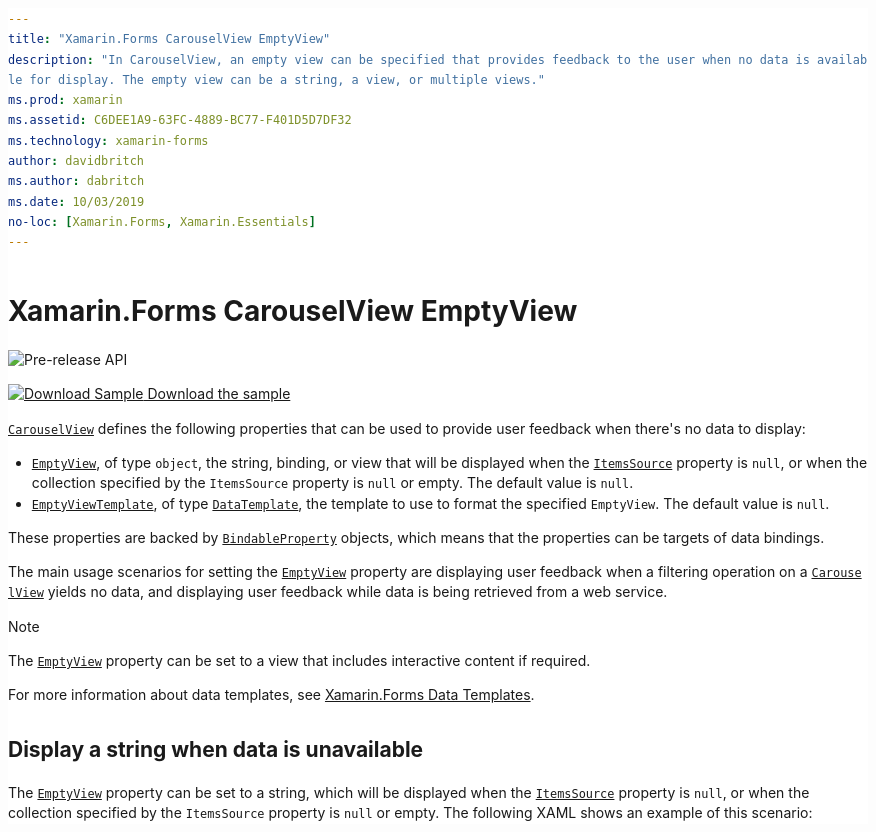 ```yaml
---
title: "Xamarin.Forms CarouselView EmptyView"
description: "In CarouselView, an empty view can be specified that provides feedback to the user when no data is available for display. The empty view can be a string, a view, or multiple views."
ms.prod: xamarin
ms.assetid: C6DEE1A9-63FC-4889-BC77-F401D5D7DF32
ms.technology: xamarin-forms
author: davidbritch
ms.author: dabritch
ms.date: 10/03/2019
no-loc: [Xamarin.Forms, Xamarin.Essentials]
---
```


# Xamarin.Forms CarouselView EmptyView

![Pre-release API](~/media/shared/preview.png "This API is currently pre-release")

[![Download Sample](~/media/shared/download.png) Download the sample](https://docs.microsoft.com/samples/xamarin/xamarin-forms-samples/userinterface-carouselviewdemos/)

[`CarouselView`](xref:Xamarin.Forms.CarouselView) defines the following properties that can be used to provide user feedback when there's no data to display:

- [`EmptyView`](xref:Xamarin.Forms.ItemsView.EmptyView), of type `object`, the string, binding, or view that will be displayed when the [`ItemsSource`](xref:Xamarin.Forms.ItemsView.ItemsSource) property is `null`, or when the collection specified by the `ItemsSource` property is `null` or empty. The default value is `null`.
- [`EmptyViewTemplate`](xref:Xamarin.Forms.ItemsView.EmptyViewTemplate), of type [`DataTemplate`](xref:Xamarin.Forms.DataTemplate), the template to use to format the specified `EmptyView`. The default value is `null`.

These properties are backed by [`BindableProperty`](xref:Xamarin.Forms.BindableProperty) objects, which means that the properties can be targets of data bindings.

The main usage scenarios for setting the [`EmptyView`](xref:Xamarin.Forms.ItemsView.EmptyView) property are displaying user feedback when a filtering operation on a [`CarouselView`](xref:Xamarin.Forms.CarouselView) yields no data, and displaying user feedback while data is being retrieved from a web service.

> [!NOTE]
> The [`EmptyView`](xref:Xamarin.Forms.ItemsView.EmptyView) property can be set to a view that includes interactive content if required.

For more information about data templates, see [Xamarin.Forms Data Templates](~/xamarin-forms/app-fundamentals/templates/data-templates/index.md).

## Display a string when data is unavailable

The [`EmptyView`](xref:Xamarin.Forms.ItemsView.EmptyView) property can be set to a string, which will be displayed when the [`ItemsSource`](xref:Xamarin.Forms.ItemsView.ItemsSource) property is `null`, or when the collection specified by the `ItemsSource` property is `null` or empty. The following XAML shows an example of this scenario:
